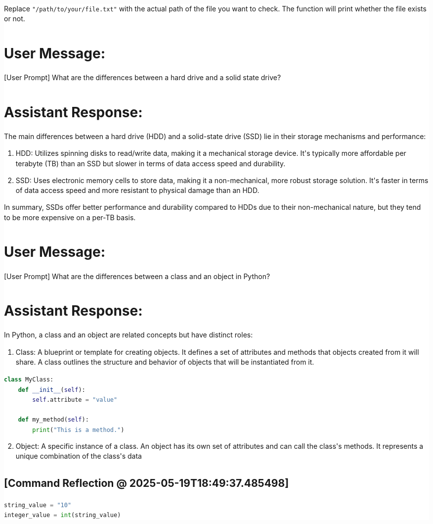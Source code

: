 Replace `"/path/to/your/file.txt"` with the actual path of the file you want to check. The function will print whether the file exists or not.

# User Message:
[User Prompt]
What are the differences between a hard drive and a solid state drive?

# Assistant Response:
The main differences between a hard drive (HDD) and a solid-state drive (SSD) lie in their storage mechanisms and performance:

1. HDD: Utilizes spinning disks to read/write data, making it a mechanical storage device. It's typically more affordable per terabyte (TB) than an SSD but slower in terms of data access speed and durability.

2. SSD: Uses electronic memory cells to store data, making it a non-mechanical, more robust storage solution. It's faster in terms of data access speed and more resistant to physical damage than an HDD.

In summary, SSDs offer better performance and durability compared to HDDs due to their non-mechanical nature, but they tend to be more expensive on a per-TB basis.

# User Message:
[User Prompt]
What are the differences between a class and an object in Python?

# Assistant Response:
In Python, a class and an object are related concepts but have distinct roles:

1. Class: A blueprint or template for creating objects. It defines a set of attributes and methods that objects created from it will share. A class outlines the structure and behavior of objects that will be instantiated from it.

```python
class MyClass:
    def __init__(self):
        self.attribute = "value"

    def my_method(self):
        print("This is a method.")
```

2. Object: A specific instance of a class. An object has its own set of attributes and can call the class's methods. It represents a unique combination of the class's data

## [Command Reflection @ 2025-05-19T18:49:37.485498]
```python
string_value = "10"
integer_value = int(string_value)
```
